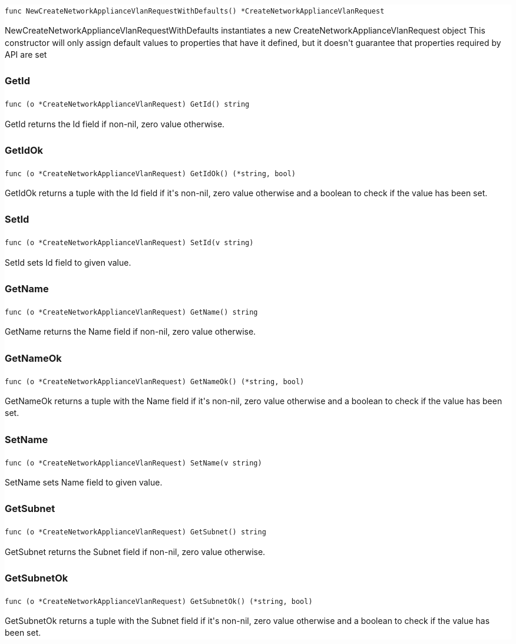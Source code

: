 `func NewCreateNetworkApplianceVlanRequestWithDefaults() *CreateNetworkApplianceVlanRequest`

NewCreateNetworkApplianceVlanRequestWithDefaults instantiates a new CreateNetworkApplianceVlanRequest object
This constructor will only assign default values to properties that have it defined,
but it doesn't guarantee that properties required by API are set

### GetId

`func (o *CreateNetworkApplianceVlanRequest) GetId() string`

GetId returns the Id field if non-nil, zero value otherwise.

### GetIdOk

`func (o *CreateNetworkApplianceVlanRequest) GetIdOk() (*string, bool)`

GetIdOk returns a tuple with the Id field if it's non-nil, zero value otherwise
and a boolean to check if the value has been set.

### SetId

`func (o *CreateNetworkApplianceVlanRequest) SetId(v string)`

SetId sets Id field to given value.


### GetName

`func (o *CreateNetworkApplianceVlanRequest) GetName() string`

GetName returns the Name field if non-nil, zero value otherwise.

### GetNameOk

`func (o *CreateNetworkApplianceVlanRequest) GetNameOk() (*string, bool)`

GetNameOk returns a tuple with the Name field if it's non-nil, zero value otherwise
and a boolean to check if the value has been set.

### SetName

`func (o *CreateNetworkApplianceVlanRequest) SetName(v string)`

SetName sets Name field to given value.


### GetSubnet

`func (o *CreateNetworkApplianceVlanRequest) GetSubnet() string`

GetSubnet returns the Subnet field if non-nil, zero value otherwise.

### GetSubnetOk

`func (o *CreateNetworkApplianceVlanRequest) GetSubnetOk() (*string, bool)`

GetSubnetOk returns a tuple with the Subnet field if it's non-nil, zero value otherwise
and a boolean to check if the value has been set.
